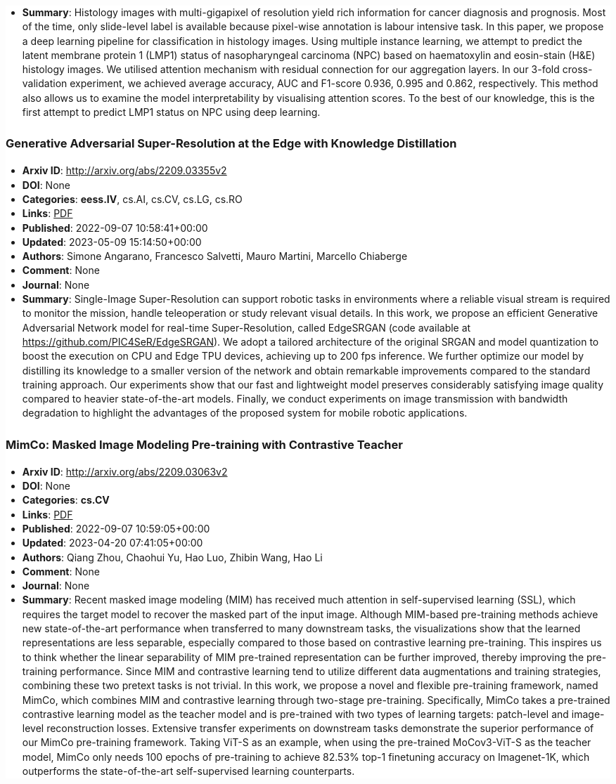 - **Summary**: Histology images with multi-gigapixel of resolution yield rich information for cancer diagnosis and prognosis. Most of the time, only slide-level label is available because pixel-wise annotation is labour intensive task. In this paper, we propose a deep learning pipeline for classification in histology images. Using multiple instance learning, we attempt to predict the latent membrane protein 1 (LMP1) status of nasopharyngeal carcinoma (NPC) based on haematoxylin and eosin-stain (H&E) histology images. We utilised attention mechanism with residual connection for our aggregation layers. In our 3-fold cross-validation experiment, we achieved average accuracy, AUC and F1-score 0.936, 0.995 and 0.862, respectively. This method also allows us to examine the model interpretability by visualising attention scores. To the best of our knowledge, this is the first attempt to predict LMP1 status on NPC using deep learning.



### Generative Adversarial Super-Resolution at the Edge with Knowledge Distillation
- **Arxiv ID**: http://arxiv.org/abs/2209.03355v2
- **DOI**: None
- **Categories**: **eess.IV**, cs.AI, cs.CV, cs.LG, cs.RO
- **Links**: [PDF](http://arxiv.org/pdf/2209.03355v2)
- **Published**: 2022-09-07 10:58:41+00:00
- **Updated**: 2023-05-09 15:14:50+00:00
- **Authors**: Simone Angarano, Francesco Salvetti, Mauro Martini, Marcello Chiaberge
- **Comment**: None
- **Journal**: None
- **Summary**: Single-Image Super-Resolution can support robotic tasks in environments where a reliable visual stream is required to monitor the mission, handle teleoperation or study relevant visual details. In this work, we propose an efficient Generative Adversarial Network model for real-time Super-Resolution, called EdgeSRGAN (code available at https://github.com/PIC4SeR/EdgeSRGAN). We adopt a tailored architecture of the original SRGAN and model quantization to boost the execution on CPU and Edge TPU devices, achieving up to 200 fps inference. We further optimize our model by distilling its knowledge to a smaller version of the network and obtain remarkable improvements compared to the standard training approach. Our experiments show that our fast and lightweight model preserves considerably satisfying image quality compared to heavier state-of-the-art models. Finally, we conduct experiments on image transmission with bandwidth degradation to highlight the advantages of the proposed system for mobile robotic applications.



### MimCo: Masked Image Modeling Pre-training with Contrastive Teacher
- **Arxiv ID**: http://arxiv.org/abs/2209.03063v2
- **DOI**: None
- **Categories**: **cs.CV**
- **Links**: [PDF](http://arxiv.org/pdf/2209.03063v2)
- **Published**: 2022-09-07 10:59:05+00:00
- **Updated**: 2023-04-20 07:41:05+00:00
- **Authors**: Qiang Zhou, Chaohui Yu, Hao Luo, Zhibin Wang, Hao Li
- **Comment**: None
- **Journal**: None
- **Summary**: Recent masked image modeling (MIM) has received much attention in self-supervised learning (SSL), which requires the target model to recover the masked part of the input image. Although MIM-based pre-training methods achieve new state-of-the-art performance when transferred to many downstream tasks, the visualizations show that the learned representations are less separable, especially compared to those based on contrastive learning pre-training. This inspires us to think whether the linear separability of MIM pre-trained representation can be further improved, thereby improving the pre-training performance. Since MIM and contrastive learning tend to utilize different data augmentations and training strategies, combining these two pretext tasks is not trivial. In this work, we propose a novel and flexible pre-training framework, named MimCo, which combines MIM and contrastive learning through two-stage pre-training. Specifically, MimCo takes a pre-trained contrastive learning model as the teacher model and is pre-trained with two types of learning targets: patch-level and image-level reconstruction losses.   Extensive transfer experiments on downstream tasks demonstrate the superior performance of our MimCo pre-training framework. Taking ViT-S as an example, when using the pre-trained MoCov3-ViT-S as the teacher model, MimCo only needs 100 epochs of pre-training to achieve 82.53% top-1 finetuning accuracy on Imagenet-1K, which outperforms the state-of-the-art self-supervised learning counterparts.